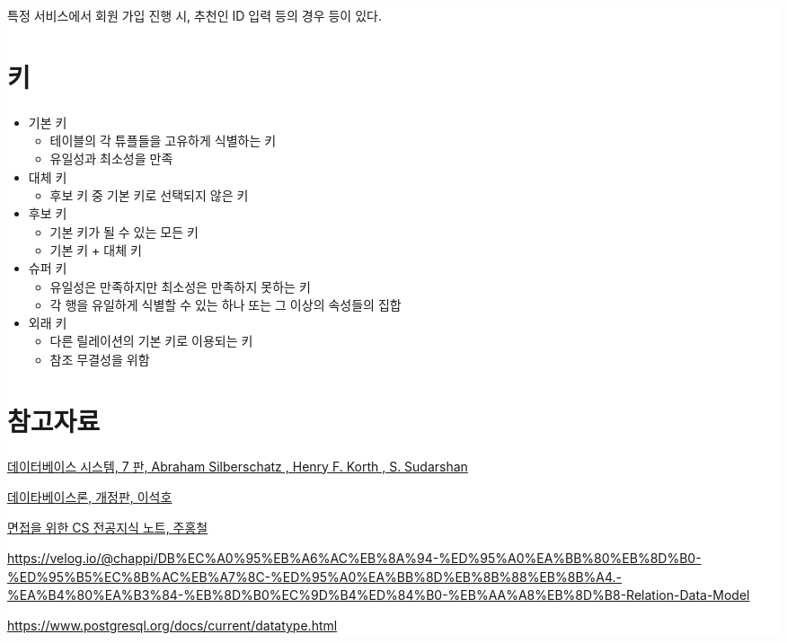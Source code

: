 특정 서비스에서 회원 가입 진행 시, 추천인 ID 입력 등의 경우 등이 있다.

# 키

- 기본 키
    - 테이블의 각 튜플들을 고유하게 식별하는 키
    - 유일성과 최소성을 만족
- 대체 키
    - 후보 키 중 기본 키로 선택되지 않은 키
- 후보 키
    - 기본 키가 될 수 있는 모든 키
    - 기본 키 + 대체 키
- 슈퍼 키
    - 유일성은 만족하지만 최소성은 만족하지 못하는 키
    - 각 행을 유일하게 식별할 수 있는 하나 또는 그 이상의 속성들의 집합
- 외래 키
    - 다른 릴레이션의 기본 키로 이용되는 키
    - 참조 무결성을 위함

# 참고자료

[데이터베이스 시스템, 7 판, Abraham Silberschatz , Henry F. Korth , S. Sudarshan](https://product.kyobobook.co.kr/detail/S000001693775)

[데이타베이스론, 개정판, 이석호](https://product.kyobobook.co.kr/detail/S000000600908)

[면접을 위한 CS 전공지식 노트, 주홍철](https://product.kyobobook.co.kr/detail/S000001834833)

https://velog.io/@chappi/DB%EC%A0%95%EB%A6%AC%EB%8A%94-%ED%95%A0%EA%BB%80%EB%8D%B0-%ED%95%B5%EC%8B%AC%EB%A7%8C-%ED%95%A0%EA%BB%8D%EB%8B%88%EB%8B%A4.-%EA%B4%80%EA%B3%84-%EB%8D%B0%EC%9D%B4%ED%84%B0-%EB%AA%A8%EB%8D%B8-Relation-Data-Model

https://www.postgresql.org/docs/current/datatype.html

